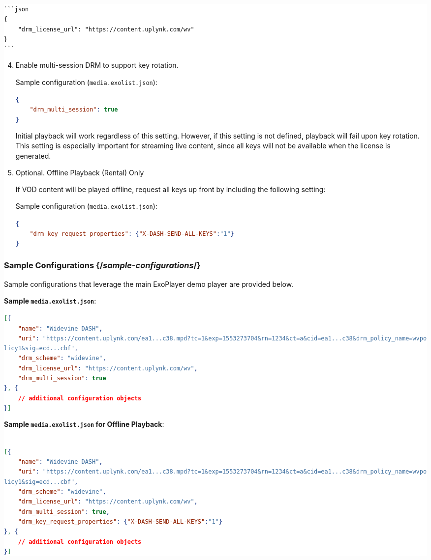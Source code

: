     ```json
    {
        "drm_license_url": "https://content.uplynk.com/wv"
    }
    ```

4. Enable multi-session DRM to support key rotation.

    Sample configuration (`media.exolist.json`):

    ```json
    {
        "drm_multi_session": true
    }
    ```

    <Info>Initial playback will work regardless of this setting. However, if this setting is not defined, playback will fail upon key rotation. This setting is especially important for streaming live content, since all keys will not be available when the license is generated.</Info>

5. Optional. Offline Playback (Rental) Only

    If VOD content will be played offline, request all keys up front by including the following setting:

    Sample configuration (`media.exolist.json`):

    ```json
    {
        "drm_key_request_properties": {"X-DASH-SEND-ALL-KEYS":"1"}
    }
    ```

### Sample Configurations  {/*sample-configurations*/}

Sample configurations that leverage the main ExoPlayer demo player are provided below.

**Sample `media.exolist.json`**:

```json
[{
    "name": "Widevine DASH",
    "uri": "https://content.uplynk.com/ea1...c38.mpd?tc=1&exp=1553273704&rn=1234&ct=a&cid=ea1...c38&drm_policy_name=wvpolicy1&sig=ecd...cbf",
    "drm_scheme": "widevine",
    "drm_license_url": "https://content.uplynk.com/wv",
    "drm_multi_session": true
}, {
    // additional configuration objects
}]
```

**Sample `media.exolist.json` for Offline Playback**:

```json

[{
    "name": "Widevine DASH",
    "uri": "https://content.uplynk.com/ea1...c38.mpd?tc=1&exp=1553273704&rn=1234&ct=a&cid=ea1...c38&drm_policy_name=wvpolicy1&sig=ecd...cbf",
    "drm_scheme": "widevine",
    "drm_license_url": "https://content.uplynk.com/wv",
    "drm_multi_session": true,
    "drm_key_request_properties": {"X-DASH-SEND-ALL-KEYS":"1"}
}, {
    // additional configuration objects
}]
```
